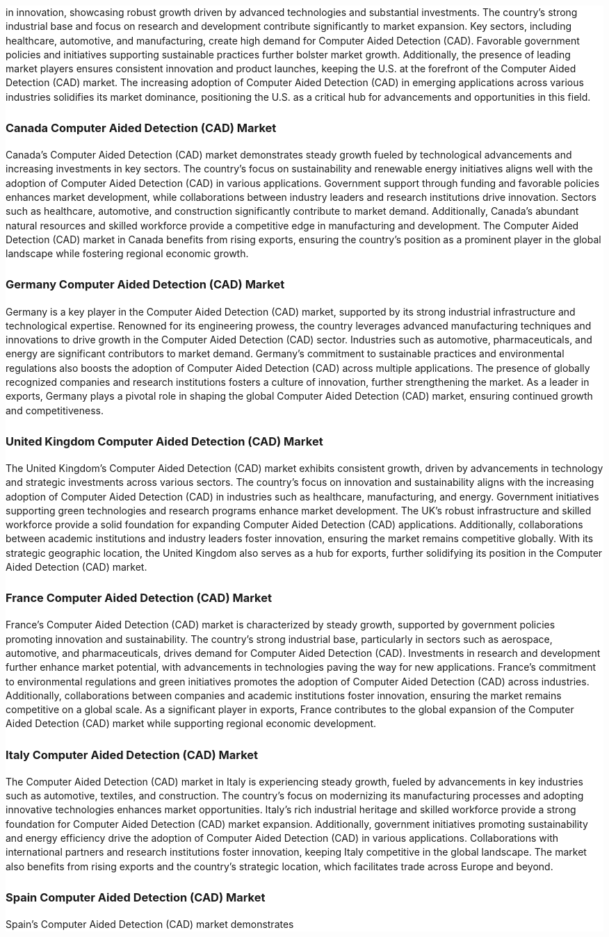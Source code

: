 in innovation, showcasing robust growth driven by advanced technologies and substantial investments. The country&rsquo;s strong industrial base and focus on research and development contribute significantly to market expansion. Key sectors, including healthcare, automotive, and manufacturing, create high demand for Computer Aided Detection (CAD). Favorable government policies and initiatives supporting sustainable practices further bolster market growth. Additionally, the presence of leading market players ensures consistent innovation and product launches, keeping the U.S. at the forefront of the Computer Aided Detection (CAD) market. The increasing adoption of Computer Aided Detection (CAD) in emerging applications across various industries solidifies its market dominance, positioning the U.S. as a critical hub for advancements and opportunities in this field.</p><h3>Canada Computer Aided Detection (CAD) Market</h3><p>Canada&rsquo;s Computer Aided Detection (CAD) market demonstrates steady growth fueled by technological advancements and increasing investments in key sectors. The country&rsquo;s focus on sustainability and renewable energy initiatives aligns well with the adoption of Computer Aided Detection (CAD) in various applications. Government support through funding and favorable policies enhances market development, while collaborations between industry leaders and research institutions drive innovation. Sectors such as healthcare, automotive, and construction significantly contribute to market demand. Additionally, Canada&rsquo;s abundant natural resources and skilled workforce provide a competitive edge in manufacturing and development. The Computer Aided Detection (CAD) market in Canada benefits from rising exports, ensuring the country&rsquo;s position as a prominent player in the global landscape while fostering regional economic growth.</p><h3>Germany Computer Aided Detection (CAD) Market</h3><p>Germany is a key player in the Computer Aided Detection (CAD) market, supported by its strong industrial infrastructure and technological expertise. Renowned for its engineering prowess, the country leverages advanced manufacturing techniques and innovations to drive growth in the Computer Aided Detection (CAD) sector. Industries such as automotive, pharmaceuticals, and energy are significant contributors to market demand. Germany&rsquo;s commitment to sustainable practices and environmental regulations also boosts the adoption of Computer Aided Detection (CAD) across multiple applications. The presence of globally recognized companies and research institutions fosters a culture of innovation, further strengthening the market. As a leader in exports, Germany plays a pivotal role in shaping the global Computer Aided Detection (CAD) market, ensuring continued growth and competitiveness.</p><h3>United Kingdom Computer Aided Detection (CAD) Market</h3><p>The United Kingdom&rsquo;s Computer Aided Detection (CAD) market exhibits consistent growth, driven by advancements in technology and strategic investments across various sectors. The country&rsquo;s focus on innovation and sustainability aligns with the increasing adoption of Computer Aided Detection (CAD) in industries such as healthcare, manufacturing, and energy. Government initiatives supporting green technologies and research programs enhance market development. The UK&rsquo;s robust infrastructure and skilled workforce provide a solid foundation for expanding Computer Aided Detection (CAD) applications. Additionally, collaborations between academic institutions and industry leaders foster innovation, ensuring the market remains competitive globally. With its strategic geographic location, the United Kingdom also serves as a hub for exports, further solidifying its position in the Computer Aided Detection (CAD) market.</p><h3>France Computer Aided Detection (CAD) Market</h3><p>France&rsquo;s Computer Aided Detection (CAD) market is characterized by steady growth, supported by government policies promoting innovation and sustainability. The country&rsquo;s strong industrial base, particularly in sectors such as aerospace, automotive, and pharmaceuticals, drives demand for Computer Aided Detection (CAD). Investments in research and development further enhance market potential, with advancements in technologies paving the way for new applications. France&rsquo;s commitment to environmental regulations and green initiatives promotes the adoption of Computer Aided Detection (CAD) across industries. Additionally, collaborations between companies and academic institutions foster innovation, ensuring the market remains competitive on a global scale. As a significant player in exports, France contributes to the global expansion of the Computer Aided Detection (CAD) market while supporting regional economic development.</p><h3>Italy Computer Aided Detection (CAD) Market</h3><p>The Computer Aided Detection (CAD) market in Italy is experiencing steady growth, fueled by advancements in key industries such as automotive, textiles, and construction. The country&rsquo;s focus on modernizing its manufacturing processes and adopting innovative technologies enhances market opportunities. Italy&rsquo;s rich industrial heritage and skilled workforce provide a strong foundation for Computer Aided Detection (CAD) market expansion. Additionally, government initiatives promoting sustainability and energy efficiency drive the adoption of Computer Aided Detection (CAD) in various applications. Collaborations with international partners and research institutions foster innovation, keeping Italy competitive in the global landscape. The market also benefits from rising exports and the country&rsquo;s strategic location, which facilitates trade across Europe and beyond.</p><h3>Spain Computer Aided Detection (CAD) Market</h3><p>Spain&rsquo;s Computer Aided Detection (CAD) market demonstrates